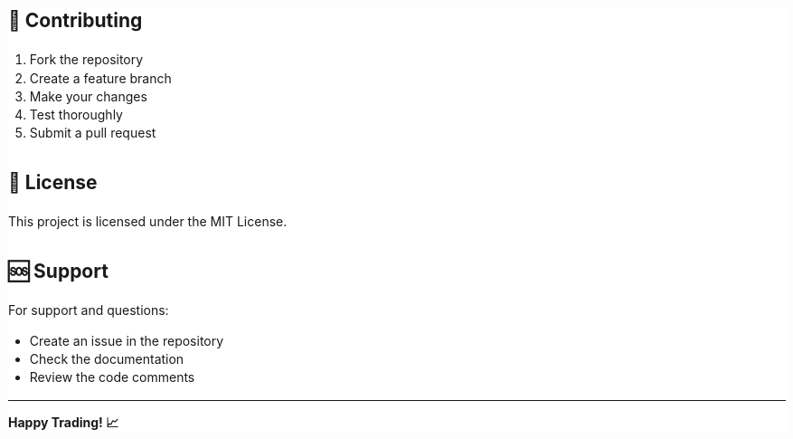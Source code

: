 ## 🤝 Contributing

1. Fork the repository
2. Create a feature branch
3. Make your changes
4. Test thoroughly
5. Submit a pull request

## 📄 License

This project is licensed under the MIT License.

## 🆘 Support

For support and questions:
- Create an issue in the repository
- Check the documentation
- Review the code comments

---

**Happy Trading! 📈** 